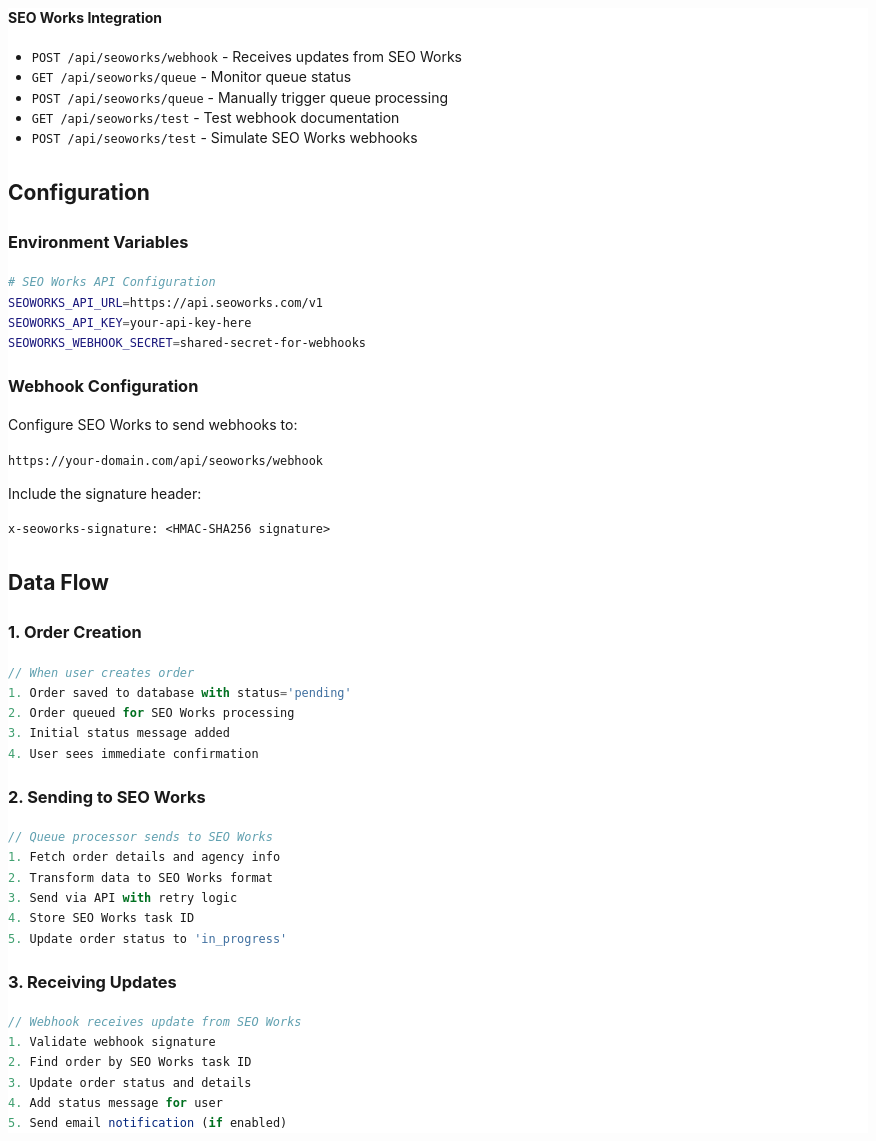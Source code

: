 #### SEO Works Integration
- `POST /api/seoworks/webhook` - Receives updates from SEO Works
- `GET /api/seoworks/queue` - Monitor queue status
- `POST /api/seoworks/queue` - Manually trigger queue processing
- `GET /api/seoworks/test` - Test webhook documentation
- `POST /api/seoworks/test` - Simulate SEO Works webhooks

## Configuration

### Environment Variables

```bash
# SEO Works API Configuration
SEOWORKS_API_URL=https://api.seoworks.com/v1
SEOWORKS_API_KEY=your-api-key-here
SEOWORKS_WEBHOOK_SECRET=shared-secret-for-webhooks
```

### Webhook Configuration

Configure SEO Works to send webhooks to:
```
https://your-domain.com/api/seoworks/webhook
```

Include the signature header:
```
x-seoworks-signature: <HMAC-SHA256 signature>
```

## Data Flow

### 1. Order Creation
```javascript
// When user creates order
1. Order saved to database with status='pending'
2. Order queued for SEO Works processing
3. Initial status message added
4. User sees immediate confirmation
```

### 2. Sending to SEO Works
```javascript
// Queue processor sends to SEO Works
1. Fetch order details and agency info
2. Transform data to SEO Works format
3. Send via API with retry logic
4. Store SEO Works task ID
5. Update order status to 'in_progress'
```

### 3. Receiving Updates
```javascript
// Webhook receives update from SEO Works
1. Validate webhook signature
2. Find order by SEO Works task ID
3. Update order status and details
4. Add status message for user
5. Send email notification (if enabled)
```
